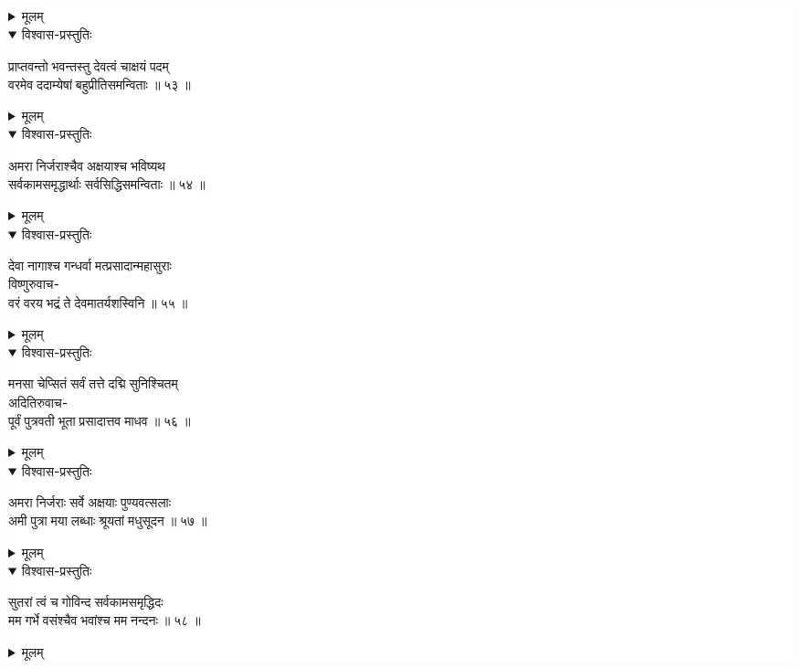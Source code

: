 <details><summary>मूलम्</summary></details>



<details open><summary>विश्वास-प्रस्तुतिः</summary>

प्राप्तवन्तो भवन्तस्तु देवत्वं चाक्षयं पदम्  
वरमेव ददाम्येषां बहुप्रीतिसमन्विताः ॥ ५३ ॥
</details>

<details><summary>मूलम्</summary></details>



<details open><summary>विश्वास-प्रस्तुतिः</summary>

अमरा निर्जराश्चैव अक्षयाश्च भविष्यथ  
सर्वकामसमृद्धार्थाः सर्वसिद्धिसमन्विताः ॥ ५४ ॥
</details>

<details><summary>मूलम्</summary></details>



<details open><summary>विश्वास-प्रस्तुतिः</summary>

देवा नागाश्च गन्धर्वा मत्प्रसादान्महासुराः  
विष्णुरुवाच-  
वरं वरय भद्रं ते देवमातर्यशस्विनि ॥ ५५ ॥
</details>

<details><summary>मूलम्</summary></details>



<details open><summary>विश्वास-प्रस्तुतिः</summary>

मनसा चेप्सितं सर्वं तत्ते दद्मि सुनिश्चितम्  
अदितिरुवाच-  
पूर्वं पुत्रवती भूता प्रसादात्तव माधव ॥ ५६ ॥
</details>

<details><summary>मूलम्</summary></details>



<details open><summary>विश्वास-प्रस्तुतिः</summary>

अमरा निर्जराः सर्वे अक्षयाः पुण्यवत्सलाः  
अमी पुत्रा मया लब्धाः श्रूयतां मधुसूदन ॥ ५७ ॥
</details>

<details><summary>मूलम्</summary></details>



<details open><summary>विश्वास-प्रस्तुतिः</summary>

सुतरां त्वं च गोविन्द सर्वकामसमृद्धिदः  
मम गर्भे वसंश्चैव भवांश्च मम नन्दनः ॥ ५८ ॥
</details>

<details><summary>मूलम्</summary></details>

